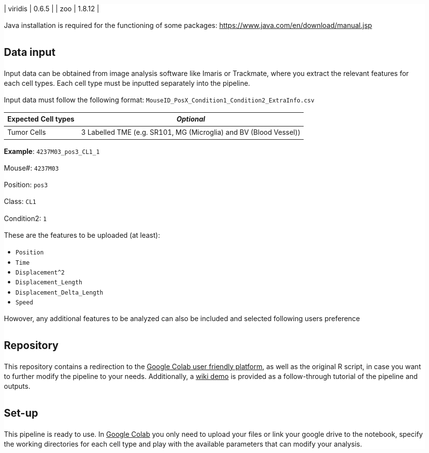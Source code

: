 | viridis  | 0.6.5  |
| zoo  | 1.8.12  |


Java installation is required for the functioning of some packages: https://www.java.com/en/download/manual.jsp

 ## Data input

Input data can be obtained from image analysis software like Imaris or Trackmate, where you extract the relevant features for each cell types. Each cell type must be inputted separately into the pipeline.

Input data must follow the following format:
`MouseID_PosX_Condition1_Condition2_ExtraInfo.csv`

|Expected Cell types | *Optional* |
| ------------- | ------------- 
| Tumor Cells | 3 Labelled TME (e.g. SR101, MG (Microglia) and BV (Blood Vessel))  

**Example**: `4237M03_pos3_CL1_1`

Mouse#: `4237M03`

Position: `pos3`

Class: `CL1`

Condition2: `1`


These are the features to be uploaded (at least):
- `Position`
- `Time`
- `Displacement^2`
- `Displacement_Length`
- `Displacement_Delta_Length`
- `Speed`

Howover, any additional features to be analyzed can also be included and selected following users preference

## Repository
This repository contains a redirection to the [Google Colab user friendly platform](https://colab.research.google.com/drive/1JI7ysqFf3tvdi6Df4YUsSZ8RbuXw8wba?usp=sharing), as well as the original R script, in case you want to further modify the pipeline to your needs. Additionally, a [wiki demo](https://github.com/imAIgene-Dream3D/BEHAV3D_Tumor_Profiler/wiki) is provided as a follow-through tutorial of the pipeline and outputs.

## Set-up
This pipeline is ready to use. In [Google Colab](https://colab.research.google.com/drive/1JI7ysqFf3tvdi6Df4YUsSZ8RbuXw8wba?usp=sharing) you only need to upload your files or link your google drive to the notebook, specify the working directories for each cell type and play with the available parameters that can modify your analysis. 
